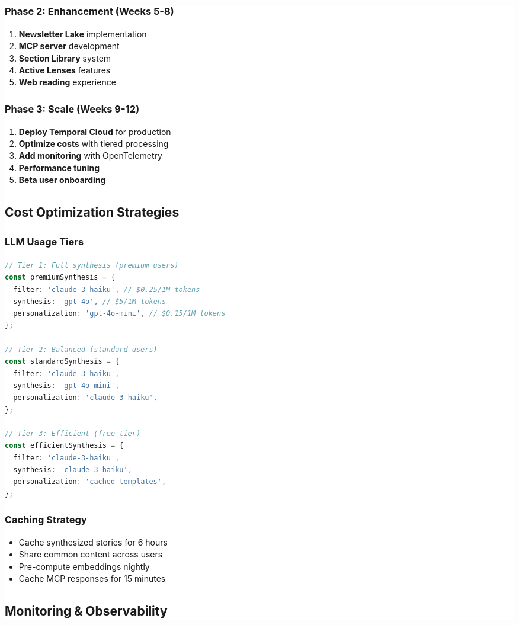### Phase 2: Enhancement (Weeks 5-8)

1. **Newsletter Lake** implementation
2. **MCP server** development
3. **Section Library** system
4. **Active Lenses** features
5. **Web reading** experience

### Phase 3: Scale (Weeks 9-12)

1. **Deploy Temporal Cloud** for production
2. **Optimize costs** with tiered processing
3. **Add monitoring** with OpenTelemetry
4. **Performance tuning**
5. **Beta user onboarding**

## Cost Optimization Strategies

### LLM Usage Tiers

```typescript
// Tier 1: Full synthesis (premium users)
const premiumSynthesis = {
  filter: 'claude-3-haiku', // $0.25/1M tokens
  synthesis: 'gpt-4o', // $5/1M tokens
  personalization: 'gpt-4o-mini', // $0.15/1M tokens
};

// Tier 2: Balanced (standard users)
const standardSynthesis = {
  filter: 'claude-3-haiku',
  synthesis: 'gpt-4o-mini',
  personalization: 'claude-3-haiku',
};

// Tier 3: Efficient (free tier)
const efficientSynthesis = {
  filter: 'claude-3-haiku',
  synthesis: 'claude-3-haiku',
  personalization: 'cached-templates',
};
```

### Caching Strategy

- Cache synthesized stories for 6 hours
- Share common content across users
- Pre-compute embeddings nightly
- Cache MCP responses for 15 minutes

## Monitoring & Observability
